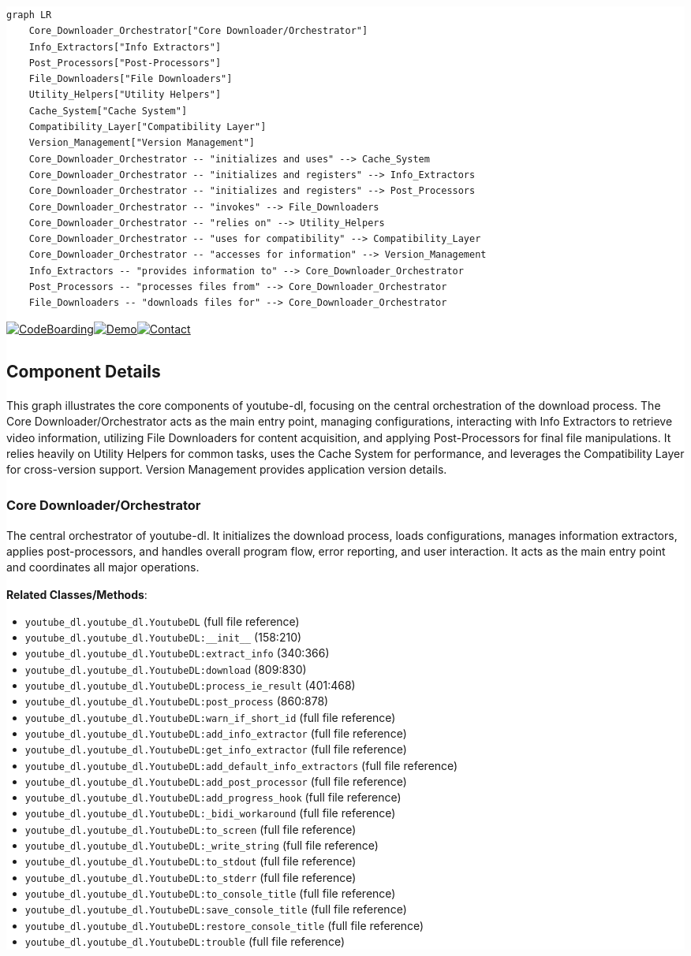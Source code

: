 ```mermaid
graph LR
    Core_Downloader_Orchestrator["Core Downloader/Orchestrator"]
    Info_Extractors["Info Extractors"]
    Post_Processors["Post-Processors"]
    File_Downloaders["File Downloaders"]
    Utility_Helpers["Utility Helpers"]
    Cache_System["Cache System"]
    Compatibility_Layer["Compatibility Layer"]
    Version_Management["Version Management"]
    Core_Downloader_Orchestrator -- "initializes and uses" --> Cache_System
    Core_Downloader_Orchestrator -- "initializes and registers" --> Info_Extractors
    Core_Downloader_Orchestrator -- "initializes and registers" --> Post_Processors
    Core_Downloader_Orchestrator -- "invokes" --> File_Downloaders
    Core_Downloader_Orchestrator -- "relies on" --> Utility_Helpers
    Core_Downloader_Orchestrator -- "uses for compatibility" --> Compatibility_Layer
    Core_Downloader_Orchestrator -- "accesses for information" --> Version_Management
    Info_Extractors -- "provides information to" --> Core_Downloader_Orchestrator
    Post_Processors -- "processes files from" --> Core_Downloader_Orchestrator
    File_Downloaders -- "downloads files for" --> Core_Downloader_Orchestrator
```
[![CodeBoarding](https://img.shields.io/badge/Generated%20by-CodeBoarding-9cf?style=flat-square)](https://github.com/CodeBoarding/GeneratedOnBoardings)[![Demo](https://img.shields.io/badge/Try%20our-Demo-blue?style=flat-square)](https://www.codeboarding.org/demo)[![Contact](https://img.shields.io/badge/Contact%20us%20-%20contact@codeboarding.org-lightgrey?style=flat-square)](mailto:contact@codeboarding.org)

## Component Details

This graph illustrates the core components of youtube-dl, focusing on the central orchestration of the download process. The Core Downloader/Orchestrator acts as the main entry point, managing configurations, interacting with Info Extractors to retrieve video information, utilizing File Downloaders for content acquisition, and applying Post-Processors for final file manipulations. It relies heavily on Utility Helpers for common tasks, uses the Cache System for performance, and leverages the Compatibility Layer for cross-version support. Version Management provides application version details.

### Core Downloader/Orchestrator
The central orchestrator of youtube-dl. It initializes the download process, loads configurations, manages information extractors, applies post-processors, and handles overall program flow, error reporting, and user interaction. It acts as the main entry point and coordinates all major operations.


**Related Classes/Methods**:

- `youtube_dl.youtube_dl.YoutubeDL` (full file reference)
- `youtube_dl.youtube_dl.YoutubeDL:__init__` (158:210)
- `youtube_dl.youtube_dl.YoutubeDL:extract_info` (340:366)
- `youtube_dl.youtube_dl.YoutubeDL:download` (809:830)
- `youtube_dl.youtube_dl.YoutubeDL:process_ie_result` (401:468)
- `youtube_dl.youtube_dl.YoutubeDL:post_process` (860:878)
- `youtube_dl.youtube_dl.YoutubeDL:warn_if_short_id` (full file reference)
- `youtube_dl.youtube_dl.YoutubeDL:add_info_extractor` (full file reference)
- `youtube_dl.youtube_dl.YoutubeDL:get_info_extractor` (full file reference)
- `youtube_dl.youtube_dl.YoutubeDL:add_default_info_extractors` (full file reference)
- `youtube_dl.youtube_dl.YoutubeDL:add_post_processor` (full file reference)
- `youtube_dl.youtube_dl.YoutubeDL:add_progress_hook` (full file reference)
- `youtube_dl.youtube_dl.YoutubeDL:_bidi_workaround` (full file reference)
- `youtube_dl.youtube_dl.YoutubeDL:to_screen` (full file reference)
- `youtube_dl.youtube_dl.YoutubeDL:_write_string` (full file reference)
- `youtube_dl.youtube_dl.YoutubeDL:to_stdout` (full file reference)
- `youtube_dl.youtube_dl.YoutubeDL:to_stderr` (full file reference)
- `youtube_dl.youtube_dl.YoutubeDL:to_console_title` (full file reference)
- `youtube_dl.youtube_dl.YoutubeDL:save_console_title` (full file reference)
- `youtube_dl.youtube_dl.YoutubeDL:restore_console_title` (full file reference)
- `youtube_dl.youtube_dl.YoutubeDL:trouble` (full file reference)